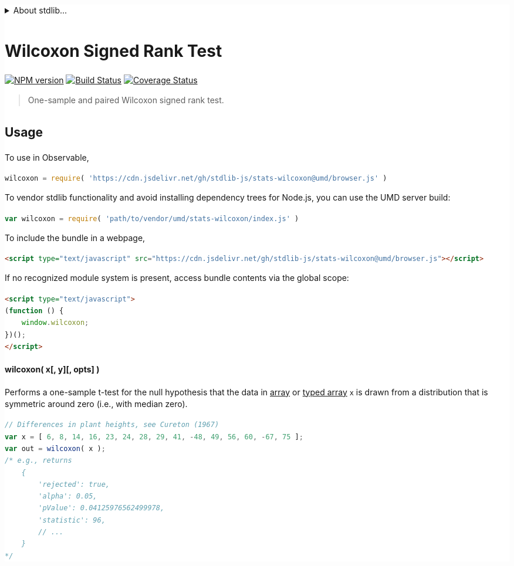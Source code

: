 


<details><summary>
    About stdlib...
  </summary></details>

# Wilcoxon Signed Rank Test

[![NPM version][npm-image]][npm-url] [![Build Status][test-image]][test-url] [![Coverage Status][coverage-image]][coverage-url] 

> One-sample and paired Wilcoxon signed rank test.



<section class="usage">

## Usage

To use in Observable,

```javascript
wilcoxon = require( 'https://cdn.jsdelivr.net/gh/stdlib-js/stats-wilcoxon@umd/browser.js' )
```

To vendor stdlib functionality and avoid installing dependency trees for Node.js, you can use the UMD server build:

```javascript
var wilcoxon = require( 'path/to/vendor/umd/stats-wilcoxon/index.js' )
```

To include the bundle in a webpage,

```html
<script type="text/javascript" src="https://cdn.jsdelivr.net/gh/stdlib-js/stats-wilcoxon@umd/browser.js"></script>
```

If no recognized module system is present, access bundle contents via the global scope:

```html
<script type="text/javascript">
(function () {
    window.wilcoxon;
})();
</script>
```

#### wilcoxon( x\[, y]\[, opts] )

Performs a one-sample t-test for the null hypothesis that the data in [array][mdn-array] or [typed array][mdn-typed-array] `x` is drawn from a distribution that is symmetric around zero (i.e., with median zero).

```javascript
// Differences in plant heights, see Cureton (1967)
var x = [ 6, 8, 14, 16, 23, 24, 28, 29, 41, -48, 49, 56, 60, -67, 75 ];
var out = wilcoxon( x );
/* e.g., returns
    {
        'rejected': true,
        'alpha': 0.05,
        'pValue': 0.04125976562499978,
        'statistic': 96,
        // ...
    }
*/
```


[npm-image]: http://img.shields.io/npm/v/@stdlib/stats-wilcoxon.svg
[npm-url]: https://npmjs.org/package/@stdlib/stats-wilcoxon
[test-image]: https://github.com/stdlib-js/stats-wilcoxon/actions/workflows/test.yml/badge.svg?branch=main
[test-url]: https://github.com/stdlib-js/stats-wilcoxon/actions/workflows/test.yml?query=branch:main
[coverage-image]: https://img.shields.io/codecov/c/github/stdlib-js/stats-wilcoxon/main.svg
[coverage-url]: https://codecov.io/github/stdlib-js/stats-wilcoxon?branch=main
[chat-image]: https://img.shields.io/gitter/room/stdlib-js/stdlib.svg
[chat-url]: https://app.gitter.im/#/room/#stdlib-js_stdlib:gitter.im
[stdlib]: https://github.com/stdlib-js/stdlib
[stdlib-authors]: https://github.com/stdlib-js/stdlib/graphs/contributors
[umd]: https://github.com/umdjs/umd
[es-module]: https://developer.mozilla.org/en-US/docs/Web/JavaScript/Guide/Modules
[deno-url]: https://github.com/stdlib-js/stats-wilcoxon/tree/deno
[deno-readme]: https://github.com/stdlib-js/stats-wilcoxon/blob/deno/README.md
[umd-url]: https://github.com/stdlib-js/stats-wilcoxon/tree/umd
[umd-readme]: https://github.com/stdlib-js/stats-wilcoxon/blob/umd/README.md
[esm-url]: https://github.com/stdlib-js/stats-wilcoxon/tree/esm
[esm-readme]: https://github.com/stdlib-js/stats-wilcoxon/blob/esm/README.md
[branches-url]: https://github.com/stdlib-js/stats-wilcoxon/blob/main/branches.md
[stdlib-license]: https://raw.githubusercontent.com/stdlib-js/stats-wilcoxon/main/LICENSE
[mdn-array]: https://developer.mozilla.org/en-US/docs/Web/JavaScript/Reference/Global_Objects/Array
[mdn-typed-array]: https://developer.mozilla.org/en-US/docs/Web/JavaScript/Typed_arrays
[@stdlib/stats/ttest]: https://github.com/stdlib-js/stats-ttest/tree/umd
[@stdlib/stats/ztest]: https://github.com/stdlib-js/stats-ztest/tree/umd